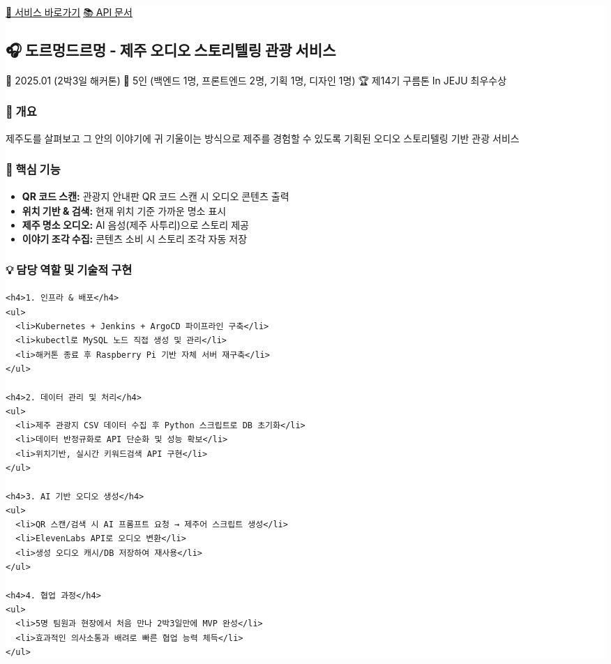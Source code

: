   <div class="project-links">
    <a href="https://flik-tau.vercel.app" target="_blank">🔗 서비스 바로가기</a>
    <a href="https://flikapp.org/api/swagger-ui/index.html" target="_blank">📚 API 문서</a>
  </div>
</div>

<div class="project">
  <h2>🎧 도르멍드르멍 - 제주 오디오 스토리텔링 관광 서비스</h2>
  
  <div class="project-meta">
    <span>📅 2025.01 (2박3일 해커톤)</span>
    <span>👥 5인 (백엔드 1명, 프론트엔드 2명, 기획 1명, 디자인 1명)</span>
    <span>🏆 제14기 구름톤 In JEJU 최우수상</span>
  </div>
  
  <div class="project-section">
    <h3>📌 개요</h3>
    <p>제주도를 살펴보고 그 안의 이야기에 귀 기울이는 방식으로 제주를 경험할 수 있도록 기획된 오디오 스토리텔링 기반 관광 서비스</p>
  </div>
  
  <div class="project-section">
    <h3>🎯 핵심 기능</h3>
    <ul>
      <li><strong>QR 코드 스캔:</strong> 관광지 안내판 QR 코드 스캔 시 오디오 콘텐츠 출력</li>
      <li><strong>위치 기반 & 검색:</strong> 현재 위치 기준 가까운 명소 표시</li>
      <li><strong>제주 명소 오디오:</strong> AI 음성(제주 사투리)으로 스토리 제공</li>
      <li><strong>이야기 조각 수집:</strong> 콘텐츠 소비 시 스토리 조각 자동 저장</li>
    </ul>
  </div>
  
  <div class="project-section">
    <h3>💡 담당 역할 및 기술적 구현</h3>
    
    <h4>1. 인프라 & 배포</h4>
    <ul>
      <li>Kubernetes + Jenkins + ArgoCD 파이프라인 구축</li>
      <li>kubectl로 MySQL 노드 직접 생성 및 관리</li>
      <li>해커톤 종료 후 Raspberry Pi 기반 자체 서버 재구축</li>
    </ul>
    
    <h4>2. 데이터 관리 및 처리</h4>
    <ul>
      <li>제주 관광지 CSV 데이터 수집 후 Python 스크립트로 DB 초기화</li>
      <li>데이터 반정규화로 API 단순화 및 성능 확보</li>
      <li>위치기반, 실시간 키워드검색 API 구현</li>
    </ul>
    
    <h4>3. AI 기반 오디오 생성</h4>
    <ul>
      <li>QR 스캔/검색 시 AI 프롬프트 요청 → 제주어 스크립트 생성</li>
      <li>ElevenLabs API로 오디오 변환</li>
      <li>생성 오디오 캐시/DB 저장하여 재사용</li>
    </ul>
    
    <h4>4. 협업 과정</h4>
    <ul>
      <li>5명 팀원과 현장에서 처음 만나 2박3일만에 MVP 완성</li>
      <li>효과적인 의사소통과 배려로 빠른 협업 능력 체득</li>
    </ul>
  </div>
  